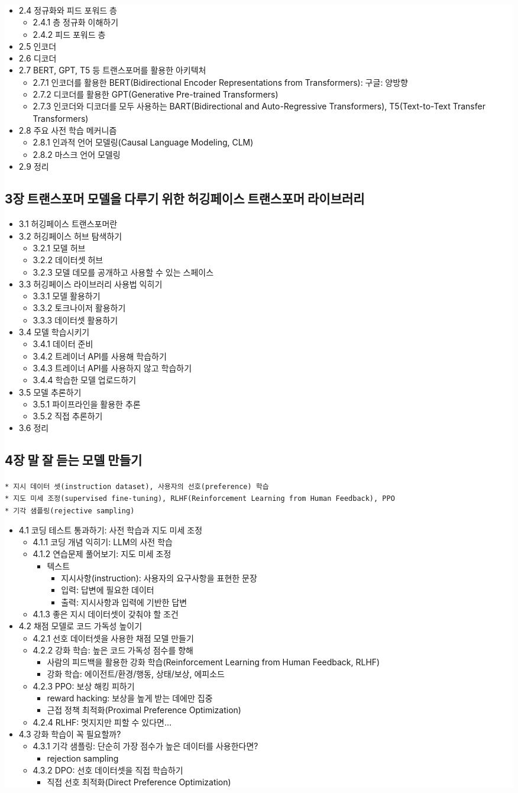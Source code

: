 * 2.4 정규화와 피드 포워드 층
  * 2.4.1 층 정규화 이해하기
  * 2.4.2 피드 포워드 층
* 2.5 인코더
* 2.6 디코더
* 2.7 BERT, GPT, T5 등 트랜스포머를 활용한 아키텍처
  * 2.7.1 인코더를 활용한 BERT(Bidirectional Encoder Representations from Transformers): 구글: 양방향
  * 2.7.2 디코더를 활용한 GPT(Generative Pre-trained Transformers)
  * 2.7.3 인코더와 디코더를 모두 사용하는 BART(Bidirectional and Auto-Regressive Transformers), T5(Text-to-Text Transfer Transformers)
* 2.8 주요 사전 학습 메커니즘
  * 2.8.1 인과적 언어 모델링(Causal Language Modeling, CLM)
  * 2.8.2 마스크 언어 모델링
* 2.9 정리


## 3장 트랜스포머 모델을 다루기 위한 허깅페이스 트랜스포머 라이브러리
* 3.1 허깅페이스 트랜스포머란
* 3.2 허깅페이스 허브 탐색하기
  * 3.2.1 모델 허브
  * 3.2.2 데이터셋 허브
  * 3.2.3 모델 데모를 공개하고 사용할 수 있는 스페이스
* 3.3 허깅페이스 라이브러리 사용법 익히기
  * 3.3.1 모델 활용하기
  * 3.3.2 토크나이저 활용하기
  * 3.3.3 데이터셋 활용하기
* 3.4 모델 학습시키기
  * 3.4.1 데이터 준비
  * 3.4.2 트레이너 API를 사용해 학습하기
  * 3.4.3 트레이너 API를 사용하지 않고 학습하기
  * 3.4.4 학습한 모델 업로드하기
* 3.5 모델 추론하기
  * 3.5.1 파이프라인을 활용한 추론
  * 3.5.2 직접 추론하기
* 3.6 정리


## 4장 말 잘 듣는 모델 만들기
	* 지시 데이터 셋(instruction dataset), 사용자의 선호(preference) 학습
	* 지도 미세 조정(supervised fine-tuning), RLHF(Reinforcement Learning from Human Feedback), PPO
	* 기각 샘플링(rejective sampling)
* 4.1 코딩 테스트 통과하기: 사전 학습과 지도 미세 조정
  * 4.1.1 코딩 개념 익히기: LLM의 사전 학습
  * 4.1.2 연습문제 풀어보기: 지도 미세 조정
  	* 텍스트
	  	* 지시사항(instruction): 사용자의 요구사항을 표현한 문장
  		* 입력: 답변에 필요한 데이터
  		* 출력: 지시사항과 입력에 기반한 답변
  * 4.1.3 좋은 지시 데이터셋이 갖춰야 할 조건
* 4.2 채점 모델로 코드 가독성 높이기
  * 4.2.1 선호 데이터셋을 사용한 채점 모델 만들기
  * 4.2.2 강화 학습: 높은 코드 가독성 점수를 향해
  	* 사람의 피드백을 활용한 강화 학습(Reinforcement Learning from Human Feedback, RLHF)
  	* 강화 학습: 에이전트/환경/행동, 상태/보상, 에피소드
  * 4.2.3 PPO: 보상 해킹 피하기
  	* reward hacking: 보상을 높게 받는 데에만 집중
  	* 근접 정책 최적화(Proximal Preference Optimization)
  * 4.2.4 RLHF: 멋지지만 피할 수 있다면…
* 4.3 강화 학습이 꼭 필요할까?
  * 4.3.1 기각 샘플링: 단순히 가장 점수가 높은 데이터를 사용한다면?
  	* rejection sampling
  * 4.3.2 DPO: 선호 데이터셋을 직접 학습하기
  	* 직접 선호 최적화(Direct Preference Optimization)